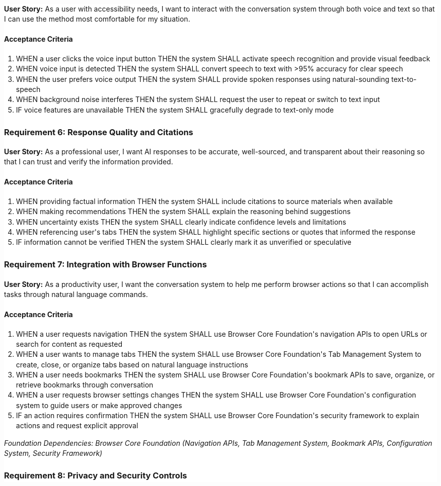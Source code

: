 **User Story:** As a user with accessibility needs, I want to interact with the conversation system through both voice and text so that I can use the method most comfortable for my situation.

#### Acceptance Criteria

1. WHEN a user clicks the voice input button THEN the system SHALL activate speech recognition and provide visual feedback
2. WHEN voice input is detected THEN the system SHALL convert speech to text with >95% accuracy for clear speech
3. WHEN the user prefers voice output THEN the system SHALL provide spoken responses using natural-sounding text-to-speech
4. WHEN background noise interferes THEN the system SHALL request the user to repeat or switch to text input
5. IF voice features are unavailable THEN the system SHALL gracefully degrade to text-only mode

### Requirement 6: Response Quality and Citations

**User Story:** As a professional user, I want AI responses to be accurate, well-sourced, and transparent about their reasoning so that I can trust and verify the information provided.

#### Acceptance Criteria

1. WHEN providing factual information THEN the system SHALL include citations to source materials when available
2. WHEN making recommendations THEN the system SHALL explain the reasoning behind suggestions
3. WHEN uncertainty exists THEN the system SHALL clearly indicate confidence levels and limitations
4. WHEN referencing user's tabs THEN the system SHALL highlight specific sections or quotes that informed the response
5. IF information cannot be verified THEN the system SHALL clearly mark it as unverified or speculative

### Requirement 7: Integration with Browser Functions

**User Story:** As a productivity user, I want the conversation system to help me perform browser actions so that I can accomplish tasks through natural language commands.

#### Acceptance Criteria

1. WHEN a user requests navigation THEN the system SHALL use Browser Core Foundation's navigation APIs to open URLs or search for content as requested
2. WHEN a user wants to manage tabs THEN the system SHALL use Browser Core Foundation's Tab Management System to create, close, or organize tabs based on natural language instructions
3. WHEN a user needs bookmarks THEN the system SHALL use Browser Core Foundation's bookmark APIs to save, organize, or retrieve bookmarks through conversation
4. WHEN a user requests browser settings changes THEN the system SHALL use Browser Core Foundation's configuration system to guide users or make approved changes
5. IF an action requires confirmation THEN the system SHALL use Browser Core Foundation's security framework to explain actions and request explicit approval

_Foundation Dependencies: Browser Core Foundation (Navigation APIs, Tab Management System, Bookmark APIs, Configuration System, Security Framework)_

### Requirement 8: Privacy and Security Controls
